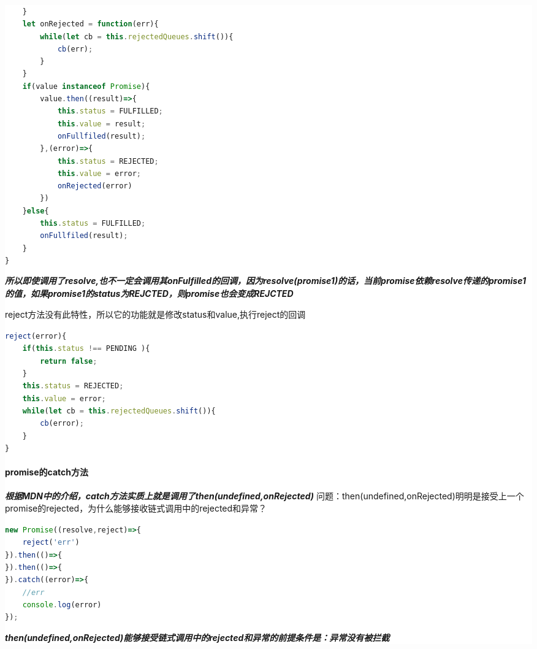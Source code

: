 ```javascript
    }
    let onRejected = function(err){
        while(let cb = this.rejectedQueues.shift()){
            cb(err);
        }
    }
    if(value instanceof Promise){
        value.then((result)=>{
            this.status = FULFILLED;
            this.value = result;
            onFullfiled(result);
        },(error)=>{
            this.status = REJECTED;
            this.value = error;
            onRejected(error)
        })
    }else{
        this.status = FULFILLED;
        onFullfiled(result);
    }
}

```
***所以即使调用了resolve,也不一定会调用其onFulfilled的回调，因为resolve(promise1)的话，当前promise依赖resolve传递的promise1的值，如果promise1的status为REJCTED，则promise也会变成REJCTED***

reject方法没有此特性，所以它的功能就是修改status和value,执行reject的回调
```javascript
reject(error){
    if(this.status !== PENDING ){
        return false;
    }
    this.status = REJECTED;
    this.value = error;
    while(let cb = this.rejectedQueues.shift()){
        cb(error);
    }
}

```
#### promise的catch方法
***根据MDN中的介绍，catch方法实质上就是调用了then(undefined,onRejected)***
问题：then(undefined,onRejected)明明是接受上一个promise的rejected，为什么能够接收链式调用中的rejected和异常？
```javascript
new Promise((resolve,reject)=>{
    reject('err')
}).then(()=>{
}).then(()=>{
}).catch((error)=>{
    //err
    console.log(error)
});
```
***then(undefined,onRejected)能够接受链式调用中的rejected和异常的前提条件是：异常没有被拦截***
